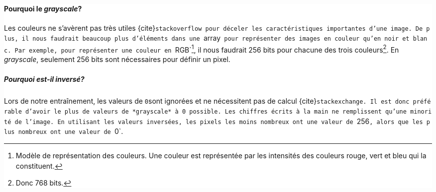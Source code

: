 #### Pourquoi le *grayscale*?

Les couleurs ne s’avèrent pas très utiles {cite}`stackoverflow pour déceler les caractéristiques importantes d’une image. De plus, il nous faudrait beaucoup plus d’éléments dans une `array` pour représenter des images en couleur qu’en noir et blanc. Par exemple, pour représenter une couleur en `RGB`[^16], il nous faudrait 256 bits pour chacune des trois couleurs[^17]. En _grayscale_, seulement 256 bits sont nécessaires pour définir un pixel.

##### Pourquoi est-il inversé?

Lors de notre entraînement, les valeurs de `0`sont ignorées et ne nécessitent pas de calcul {cite}`stackexchange. Il est donc préférable d’avoir le plus de valeurs de *grayscale* à 0 possible. Les chiffres écrits à la main ne remplissent qu’une minorité de l’image. En utilisant les valeurs inversées, les pixels les moins nombreux ont une valeur de `256`, alors que les plus nombreux ont une valeur de `0`.

[^1]:	Un ordinateur moderne possédant un processeur de 2GHz peut réaliser 2 000 000 000 opérations par seconde sur chacun de ses coeurs.

[^2]:	Exécuter plusieurs opérations parallèlement plutôt que séquentiellement.

[^3]:	Un «coeur» est une unité du processeur pouvant faire du calcul indépendamment des autres coeurs. Un processeur d’ordinateur portable moderne possède de deux à quatre coeurs. Une carte graphique moderne en possède quelques milliers, quoique moins performants que ceux du processeur.

[^4]:	Pour réaliser une multiplication entre deux matrices, il faut que le nombre de colonnes de la première matrice soit égal au nombre de rangées de la deuxième.

[^5]:	Une matrice carrée est une matrice qui contient autant de rangées que de colonnes.

[^6]:	$n$ représente le nombre de rangées et de colonnes d’une matrice carrée.

[^7]:	Ils peuvent être calculés dans n’importe quel ordre et le résultat sera toujours le même. Un résultat pourrait aussi

[^8]:	Plus ou moins. Voir [1.1 Amdahl's law and Gustafson's law](https://en.wikipedia.org/wiki/Parallel_computing#Amdahl's_law_and_Gustafson's_law "1.1 Amdahl's law and Gustafson's law")

[^9]:	Pour que deux matrices puissent être additionnées, elles doivent avoir le même nombre de rangées et de colonnes.

[^10]:	En assumant que le calcul est réalisé sur une machine possédant plusieurs coeurs.

[^11]:	Dans le cas des autres opérations matricielles présentées, elles étaient seulement associatives. Les calculs étaient, comme pour la sommation, indépendants les un des autres. Par contre, pour les autres opérations les résultats devaient être placés de manière ordonnée dans la matrice résultante.

[^12]:	Voir la {section} sur les résultats concrets.

[^13]:	`BLAS` signifie **B**asic **L**inear **A**lgebra **S**ubroutines, ou sous-routines de base d’algèbre linéaire.

[^14]:	Petite mémoire rapide allouée au processeur.

[^15]:	Testé sur un processeur *2.9 GHz Dual-Core Intel Core i5*.

[^16]:	Modèle de représentation des couleurs. Une couleur est représentée par les intensités des couleurs rouge, vert et bleu qui la constituent.

[^17]:	Donc 768 bits.